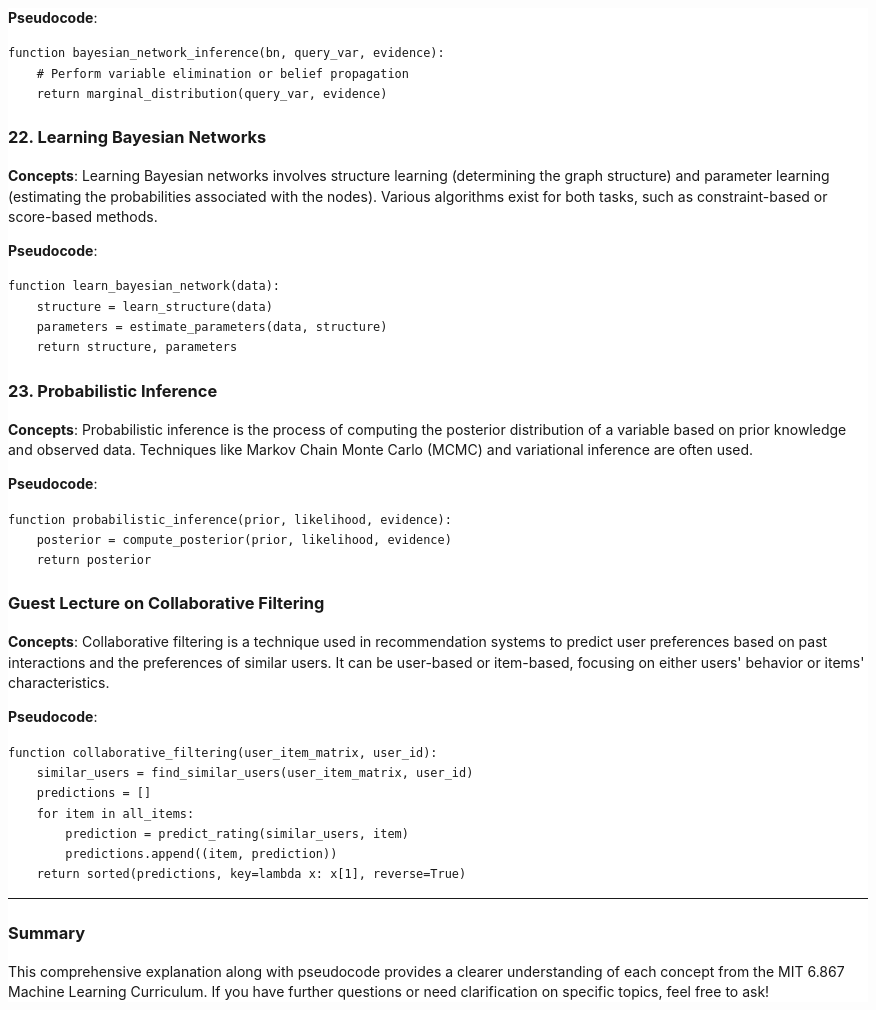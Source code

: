 **Pseudocode**:
```pseudo
function bayesian_network_inference(bn, query_var, evidence):
    # Perform variable elimination or belief propagation
    return marginal_distribution(query_var, evidence)
```

### 22. Learning Bayesian Networks

**Concepts**: 
Learning Bayesian networks involves structure learning (determining the graph structure) and parameter learning (estimating the probabilities associated with the nodes). Various algorithms exist for both tasks, such as constraint-based or score-based methods.

**Pseudocode**:
```pseudo
function learn_bayesian_network(data):
    structure = learn_structure(data)
    parameters = estimate_parameters(data, structure)
    return structure, parameters
```

### 23. Probabilistic Inference

**Concepts**: 
Probabilistic inference is the process of computing the posterior distribution of a variable based on prior knowledge and observed data. Techniques like Markov Chain Monte Carlo (MCMC) and variational inference are often used.

**Pseudocode**:
```pseudo
function probabilistic_inference(prior, likelihood, evidence):
    posterior = compute_posterior(prior, likelihood, evidence)
    return posterior
```

### Guest Lecture on Collaborative Filtering

**Concepts**: 
Collaborative filtering is a technique used in recommendation systems to predict user preferences based on past interactions and the preferences of similar users. It can be user-based or item-based, focusing on either users' behavior or items' characteristics.

**Pseudocode**:
```pseudo
function collaborative_filtering(user_item_matrix, user_id):
    similar_users = find_similar_users(user_item_matrix, user_id)
    predictions = []
    for item in all_items:
        prediction = predict_rating(similar_users, item)
        predictions.append((item, prediction))
    return sorted(predictions, key=lambda x: x[1], reverse=True)
```

---

### Summary
This comprehensive explanation along with pseudocode provides a clearer understanding of each concept from the MIT 6.867 Machine Learning Curriculum. If you have further questions or need clarification on specific topics, feel free to ask!
